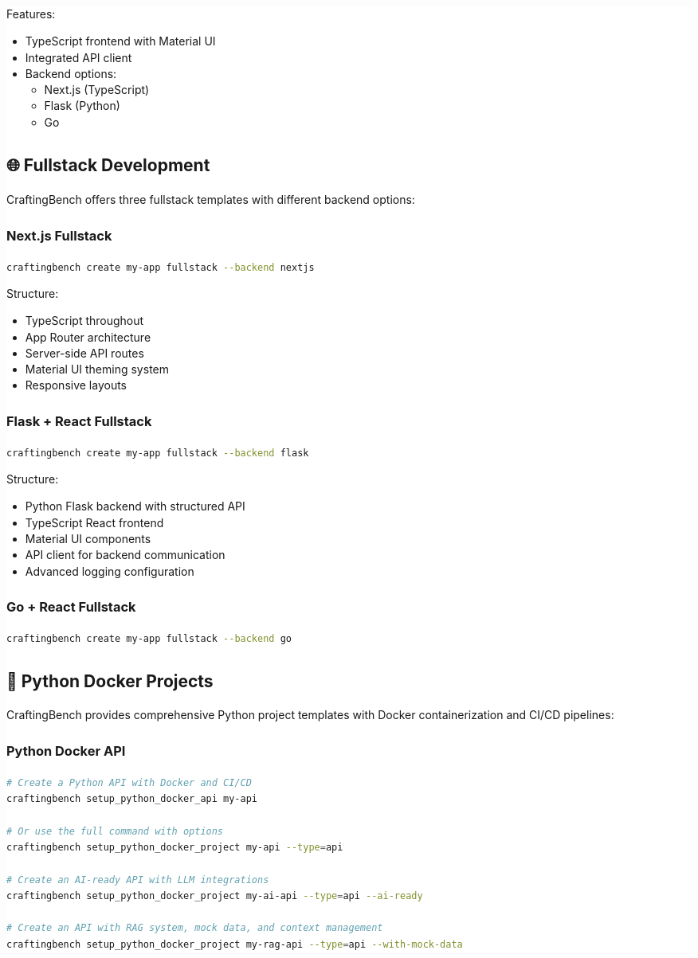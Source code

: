 Features:

- TypeScript frontend with Material UI
- Integrated API client
- Backend options:
  - Next.js (TypeScript)
  - Flask (Python)
  - Go

## 🌐 Fullstack Development

CraftingBench offers three fullstack templates with different backend options:

### Next.js Fullstack

```bash
craftingbench create my-app fullstack --backend nextjs
```

Structure:

- TypeScript throughout
- App Router architecture
- Server-side API routes
- Material UI theming system
- Responsive layouts

### Flask + React Fullstack

```bash
craftingbench create my-app fullstack --backend flask
```

Structure:

- Python Flask backend with structured API
- TypeScript React frontend
- Material UI components
- API client for backend communication
- Advanced logging configuration

### Go + React Fullstack

```bash
craftingbench create my-app fullstack --backend go
```

## 🐳 Python Docker Projects

CraftingBench provides comprehensive Python project templates with Docker containerization and CI/CD pipelines:

### Python Docker API

```bash
# Create a Python API with Docker and CI/CD
craftingbench setup_python_docker_api my-api

# Or use the full command with options
craftingbench setup_python_docker_project my-api --type=api

# Create an AI-ready API with LLM integrations
craftingbench setup_python_docker_project my-ai-api --type=api --ai-ready

# Create an API with RAG system, mock data, and context management
craftingbench setup_python_docker_project my-rag-api --type=api --with-mock-data
```
